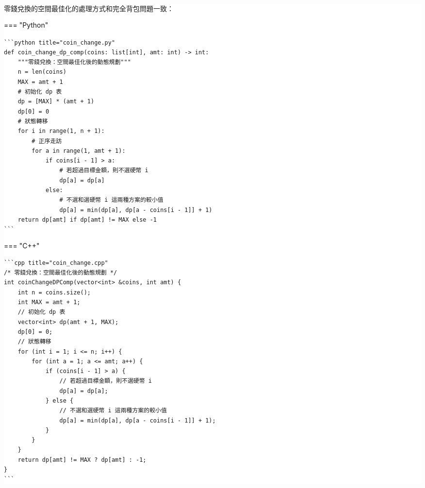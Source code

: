 零錢兌換的空間最佳化的處理方式和完全背包問題一致：

=== "Python"

    ```python title="coin_change.py"
    def coin_change_dp_comp(coins: list[int], amt: int) -> int:
        """零錢兌換：空間最佳化後的動態規劃"""
        n = len(coins)
        MAX = amt + 1
        # 初始化 dp 表
        dp = [MAX] * (amt + 1)
        dp[0] = 0
        # 狀態轉移
        for i in range(1, n + 1):
            # 正序走訪
            for a in range(1, amt + 1):
                if coins[i - 1] > a:
                    # 若超過目標金額，則不選硬幣 i
                    dp[a] = dp[a]
                else:
                    # 不選和選硬幣 i 這兩種方案的較小值
                    dp[a] = min(dp[a], dp[a - coins[i - 1]] + 1)
        return dp[amt] if dp[amt] != MAX else -1
    ```

=== "C++"

    ```cpp title="coin_change.cpp"
    /* 零錢兌換：空間最佳化後的動態規劃 */
    int coinChangeDPComp(vector<int> &coins, int amt) {
        int n = coins.size();
        int MAX = amt + 1;
        // 初始化 dp 表
        vector<int> dp(amt + 1, MAX);
        dp[0] = 0;
        // 狀態轉移
        for (int i = 1; i <= n; i++) {
            for (int a = 1; a <= amt; a++) {
                if (coins[i - 1] > a) {
                    // 若超過目標金額，則不選硬幣 i
                    dp[a] = dp[a];
                } else {
                    // 不選和選硬幣 i 這兩種方案的較小值
                    dp[a] = min(dp[a], dp[a - coins[i - 1]] + 1);
                }
            }
        }
        return dp[amt] != MAX ? dp[amt] : -1;
    }
    ```
